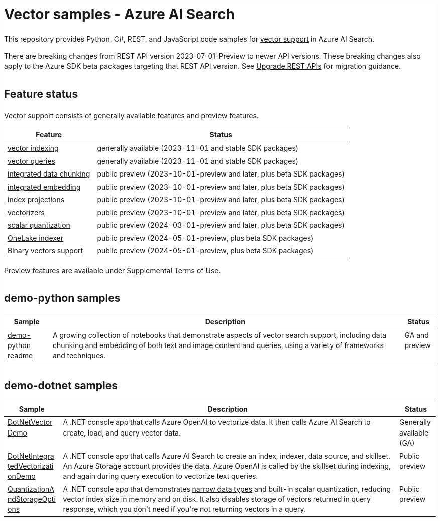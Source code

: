 # Vector samples - Azure AI Search

This repository provides Python, C#, REST, and JavaScript code samples for [vector support](https://learn.microsoft.com/azure/search/vector-search-overview) in Azure AI Search.

There are breaking changes from REST API version 2023-07-01-Preview to newer API versions. These breaking changes also apply to the Azure SDK beta packages targeting that REST API version. See [Upgrade REST APIs](https://learn.microsoft.com/azure/search/search-api-migration) for migration guidance.

## Feature status

Vector support consists of generally available features and preview features.

| Feature | Status |
|---------|--------|
| [vector indexing](https://learn.microsoft.com/azure/search/vector-search-how-to-create-index) | generally available (2023-11-01 and stable SDK packages) |
| [vector queries](https://learn.microsoft.com/azure/search/vector-search-how-to-query) | generally available (2023-11-01 and stable SDK packages)|
| [integrated data chunking](https://learn.microsoft.com/azure/search/cognitive-search-skill-textsplit) | public preview (2023-10-01-preview and later, plus beta SDK packages) |
| [integrated embedding](https://learn.microsoft.com/azure/search/cognitive-search-skill-azure-openai-embedding) | public preview (2023-10-01-preview and later, plus beta SDK packages) |
| [index projections](https://learn.microsoft.com/azure/search/index-projections-concept-intro) | public preview (2023-10-01-preview and later, plus beta SDK packages) |
| [vectorizers](https://learn.microsoft.com/azure/search/vector-search-how-to-configure-vectorizer) | public preview (2023-10-01-preview and later, plus beta SDK packages) |
| [scalar quantization](https://learn.microsoft.com/azure/search/vector-search-how-to-configure-compression-storage) | public preview (2024-03-01-preview and later, plus beta SDK packages) |
| [OneLake indexer](https://learn.microsoft.com/azure/search/search-how-to-index-onelake-files) | public preview (2024-05-01-preview, plus beta SDK packages) |
| [Binary vectors support](https://learn.microsoft.com/azure/search/vector-search-how-to-index-binary-data) | public preview (2024-05-01-preview, plus beta SDK packages) |

Preview features are available under [Supplemental Terms of Use](https://azure.microsoft.com/support/legal/preview-supplemental-terms/). 

## demo-python samples

| Sample | Description | Status |
| ------ | ------------|--------|
| [demo-python readme](demo-python/readme.md) |  A growing collection of notebooks that demonstrate aspects of vector search support, including data chunking and embedding of both text and image content and queries, using a variety of frameworks and techniques.| GA and preview | 

## demo-dotnet samples

| Sample | Description | Status |
| ------ | ------------|--------|
| [DotNetVectorDemo](demo-dotnet/DotNetVectorDemo/readme.md) | A .NET console app that calls Azure OpenAI to vectorize data. It then calls Azure AI Search to create, load, and query vector data.| Generally available (GA) |
| [DotNetIntegratedVectorizationDemo](demo-dotnet/DotNetIntegratedVectorizationDemo/readme.md) | A .NET console app that calls Azure AI Search to create an index, indexer, data source, and skillset. An Azure Storage account provides the data. Azure OpenAI is called by the skillset during indexing, and again during query execution to vectorize text queries. | Public preview |
| [QuantizationAndStorageOptions](demo-dotnet/demo-dotnet/QuantizationAndStorageOptions/readme.md) | A .NET console app that demonstrates [narrow data types](https://learn.microsoft.com/rest/api/searchservice/supported-data-types#edm-data-types-for-vector-fields) and built-in scalar quantization, reducing vector index size in memory and on disk. It also disables storage of vectors returned in query response, which you don't need if you're not returning vectors in a query.  | Public preview |
